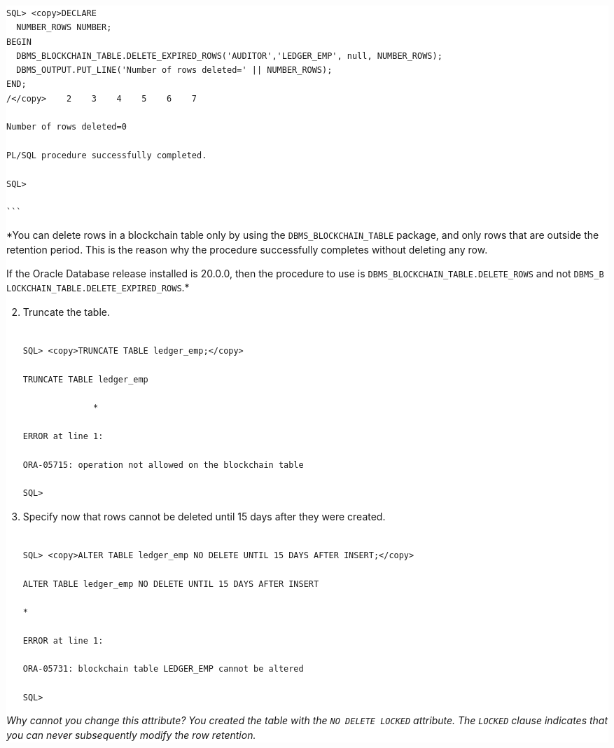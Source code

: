     SQL> <copy>DECLARE
      NUMBER_ROWS NUMBER;
    BEGIN
      DBMS_BLOCKCHAIN_TABLE.DELETE_EXPIRED_ROWS('AUDITOR','LEDGER_EMP', null, NUMBER_ROWS);
      DBMS_OUTPUT.PUT_LINE('Number of rows deleted=' || NUMBER_ROWS);
    END;
    /</copy>    2    3    4    5    6    7

    Number of rows deleted=0

    PL/SQL procedure successfully completed.

    SQL>

    ```

  *You can delete rows in a blockchain table only by using the `DBMS_BLOCKCHAIN_TABLE` package, and only rows that are outside the retention period. This is the reason why the procedure successfully completes without deleting any row.


  If the Oracle Database release installed is 20.0.0, then the procedure to use is `DBMS_BLOCKCHAIN_TABLE.DELETE_ROWS` and not `DBMS_BLOCKCHAIN_TABLE.DELETE_EXPIRED_ROWS`.*



2. Truncate the table.


    ```

    SQL> <copy>TRUNCATE TABLE ledger_emp;</copy>

    TRUNCATE TABLE ledger_emp

                  *

    ERROR at line 1:

    ORA-05715: operation not allowed on the blockchain table

    SQL>

    ```

3. Specify now that rows cannot be deleted until 15 days after they were created.


    ```

    SQL> <copy>ALTER TABLE ledger_emp NO DELETE UNTIL 15 DAYS AFTER INSERT;</copy>

    ALTER TABLE ledger_emp NO DELETE UNTIL 15 DAYS AFTER INSERT

    *

    ERROR at line 1:

    ORA-05731: blockchain table LEDGER_EMP cannot be altered

    SQL>

    ```

*Why cannot you change this attribute? You created the table with the `NO DELETE LOCKED` attribute. The `LOCKED` clause indicates that you can never subsequently modify the row retention.*
